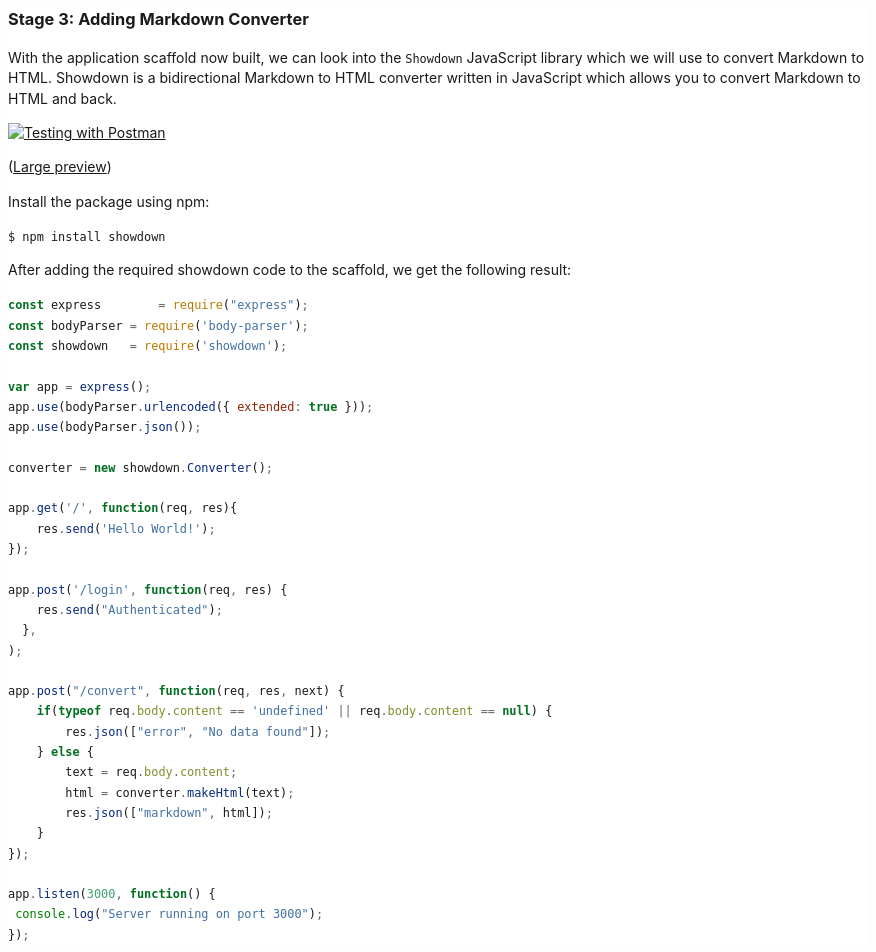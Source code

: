 ### Stage 3: Adding Markdown Converter

With the application scaffold now built, we can look into the `Showdown` JavaScript library which we will use to convert Markdown to HTML. Showdown is a bidirectional Markdown to HTML converter written in JavaScript which allows you to convert Markdown to HTML and back.

[![Testing with Postman](https://res.cloudinary.com/indysigner/image/fetch/f_auto,q_auto/w_400/https://cloud.netlifyusercontent.com/assets/344dbf88-fdf9-42bb-adb4-46f01eedd629/7634b6ea-e153-48cc-8001-67c21e08e3ac/nodejs-express-api-markdown-html-base-postman-test.png)](https://cloud.netlifyusercontent.com/assets/344dbf88-fdf9-42bb-adb4-46f01eedd629/7634b6ea-e153-48cc-8001-67c21e08e3ac/nodejs-express-api-markdown-html-base-postman-test.png)

([Large preview](https://cloud.netlifyusercontent.com/assets/344dbf88-fdf9-42bb-adb4-46f01eedd629/7634b6ea-e153-48cc-8001-67c21e08e3ac/nodejs-express-api-markdown-html-base-postman-test.png))

Install the package using npm:

```bash
$ npm install showdown
```

After adding the required showdown code to the scaffold, we get the following result:

```javascript
const express        = require("express");
const bodyParser = require('body-parser');
const showdown   = require('showdown');
    
var app = express();
app.use(bodyParser.urlencoded({ extended: true }));
app.use(bodyParser.json());
 
converter = new showdown.Converter();

app.get('/', function(req, res){
    res.send('Hello World!');
});
 
app.post('/login', function(req, res) {
    res.send("Authenticated");
  },
);
 
app.post("/convert", function(req, res, next) {
    if(typeof req.body.content == 'undefined' || req.body.content == null) {
        res.json(["error", "No data found"]);
    } else {
        text = req.body.content;
        html = converter.makeHtml(text);
        res.json(["markdown", html]);
    }
});
 
app.listen(3000, function() {
 console.log("Server running on port 3000");
});
```
